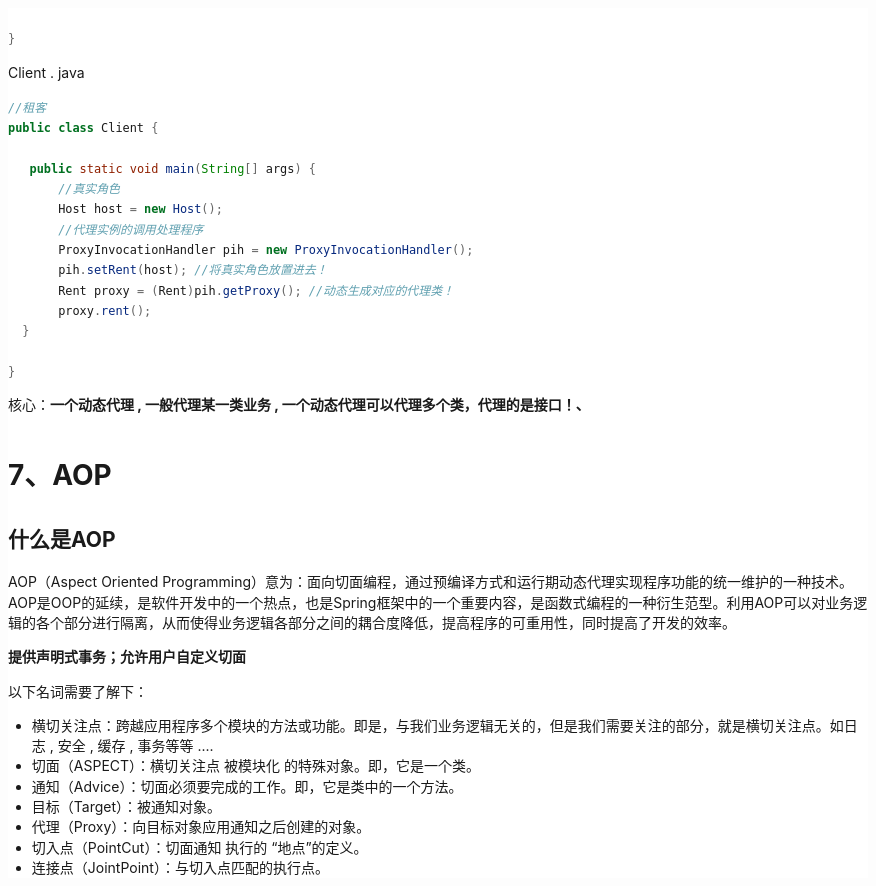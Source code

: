 ```Java

}
```

Client . java

```Java
//租客
public class Client {

   public static void main(String[] args) {
       //真实角色
       Host host = new Host();
       //代理实例的调用处理程序
       ProxyInvocationHandler pih = new ProxyInvocationHandler();
       pih.setRent(host); //将真实角色放置进去！
       Rent proxy = (Rent)pih.getProxy(); //动态生成对应的代理类！
       proxy.rent();
  }

}
```

核心：**一个动态代理 , 一般代理某一类业务 , 一个动态代理可以代理多个类，代理的是接口！、**

# 7、AOP

## 什么是AOP

AOP（Aspect Oriented Programming）意为：面向切面编程，通过预编译方式和运行期动态代理实现程序功能的统一维护的一种技术。AOP是OOP的延续，是软件开发中的一个热点，也是Spring框架中的一个重要内容，是函数式编程的一种衍生范型。利用AOP可以对业务逻辑的各个部分进行隔离，从而使得业务逻辑各部分之间的耦合度降低，提高程序的可重用性，同时提高了开发的效率。

**提供声明式事务；允许用户自定义切面**

以下名词需要了解下：

- 横切关注点：跨越应用程序多个模块的方法或功能。即是，与我们业务逻辑无关的，但是我们需要关注的部分，就是横切关注点。如日志 , 安全 , 缓存 , 事务等等 ....
- 切面（ASPECT）：横切关注点 被模块化 的特殊对象。即，它是一个类。
- 通知（Advice）：切面必须要完成的工作。即，它是类中的一个方法。
- 目标（Target）：被通知对象。
- 代理（Proxy）：向目标对象应用通知之后创建的对象。
- 切入点（PointCut）：切面通知 执行的 “地点”的定义。
- 连接点（JointPoint）：与切入点匹配的执行点。
